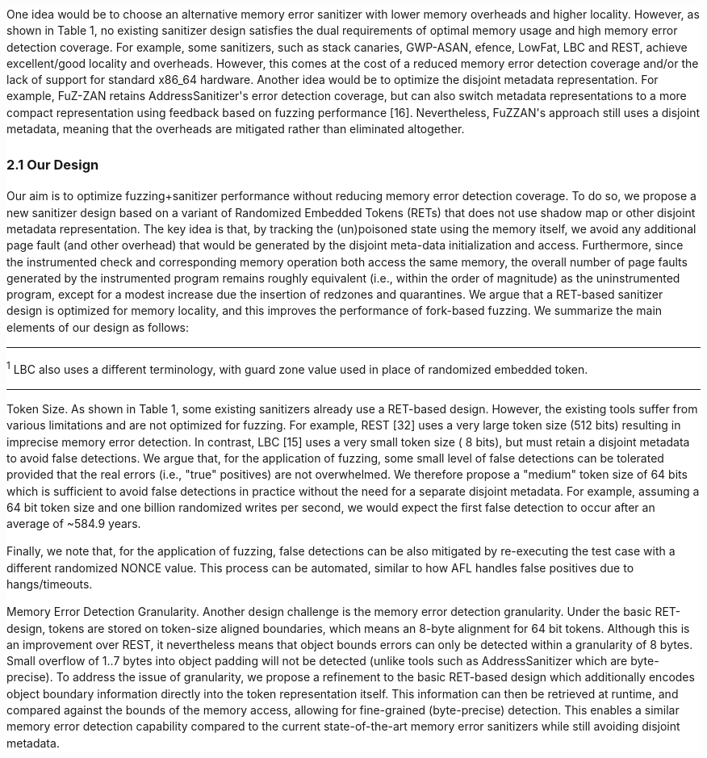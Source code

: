 One idea would be to choose an alternative memory error sanitizer with lower memory overheads and higher locality. However, as shown in Table 1, no existing sanitizer design satisfies the dual requirements of optimal memory usage and high memory error detection coverage. For example, some sanitizers, such as stack canaries, GWP-ASAN, efence, LowFat, LBC and REST, achieve excellent/good locality and overheads. However, this comes at the cost of a reduced memory error detection coverage and/or the lack of support for standard x86_64 hardware. Another idea would be to optimize the disjoint metadata representation. For example, FuZ-ZAN retains AddressSanitizer's error detection coverage, but can also switch metadata representations to a more compact representation using feedback based on fuzzing performance [16]. Nevertheless, FuZZAN's approach still uses a disjoint metadata, meaning that the overheads are mitigated rather than eliminated altogether.

### 2.1 Our Design

Our aim is to optimize fuzzing+sanitizer performance without reducing memory error detection coverage. To do so, we propose a new sanitizer design based on a variant of Randomized Embedded Tokens (RETs) that does not use shadow map or other disjoint metadata representation. The key idea is that, by tracking the (un)poisoned state using the memory itself, we avoid any additional page fault (and other overhead) that would be generated by the disjoint meta-data initialization and access. Furthermore, since the instrumented check and corresponding memory operation both access the same memory, the overall number of page faults generated by the instrumented program remains roughly equivalent (i.e., within the order of magnitude) as the uninstrumented program, except for a modest increase due the insertion of redzones and quarantines. We argue that a RET-based sanitizer design is optimized for memory locality, and this improves the performance of fork-based fuzzing. We summarize the main elements of our design as follows:

---

${}^{1}$ LBC also uses a different terminology, with guard zone value used in place of randomized embedded token.

---

Token Size. As shown in Table 1, some existing sanitizers already use a RET-based design. However, the existing tools suffer from various limitations and are not optimized for fuzzing. For example, REST [32] uses a very large token size (512 bits) resulting in imprecise memory error detection. In contrast, LBC [15] uses a very small token size ( 8 bits), but must retain a disjoint metadata to avoid false detections. We argue that, for the application of fuzzing, some small level of false detections can be tolerated provided that the real errors (i.e., "true" positives) are not overwhelmed. We therefore propose a "medium" token size of 64 bits which is sufficient to avoid false detections in practice without the need for a separate disjoint metadata. For example, assuming a 64 bit token size and one billion randomized writes per second, we would expect the first false detection to occur after an average of ~584.9 years.

Finally, we note that, for the application of fuzzing, false detections can be also mitigated by re-executing the test case with a different randomized NONCE value. This process can be automated, similar to how AFL handles false positives due to hangs/timeouts.

Memory Error Detection Granularity. Another design challenge is the memory error detection granularity. Under the basic RET-design, tokens are stored on token-size aligned boundaries, which means an 8-byte alignment for 64 bit tokens. Although this is an improvement over REST, it nevertheless means that object bounds errors can only be detected within a granularity of 8 bytes. Small overflow of 1..7 bytes into object padding will not be detected (unlike tools such as AddressSanitizer which are byte-precise). To address the issue of granularity, we propose a refinement to the basic RET-based design which additionally encodes object boundary information directly into the token representation itself. This information can then be retrieved at runtime, and compared against the bounds of the memory access, allowing for fine-grained (byte-precise) detection. This enables a similar memory error detection capability compared to the current state-of-the-art memory error sanitizers while still avoiding disjoint metadata.
